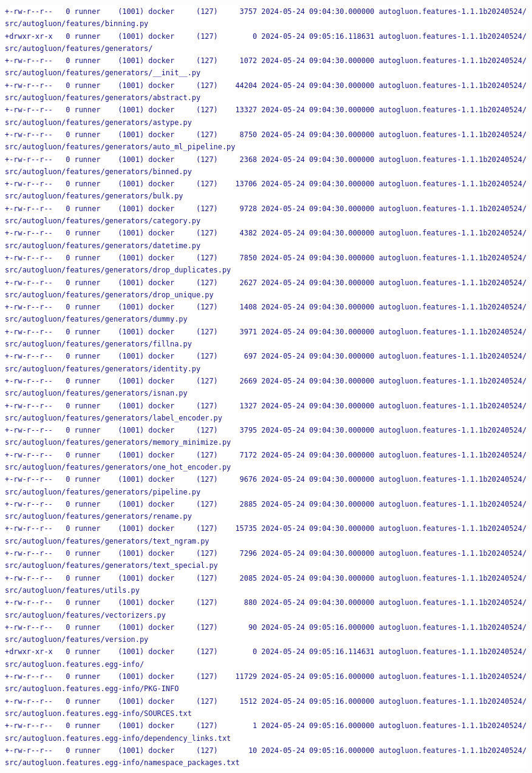 ```diff
+-rw-r--r--   0 runner    (1001) docker     (127)     3757 2024-05-24 09:04:30.000000 autogluon.features-1.1.1b20240524/src/autogluon/features/binning.py
+drwxr-xr-x   0 runner    (1001) docker     (127)        0 2024-05-24 09:05:16.118631 autogluon.features-1.1.1b20240524/src/autogluon/features/generators/
+-rw-r--r--   0 runner    (1001) docker     (127)     1072 2024-05-24 09:04:30.000000 autogluon.features-1.1.1b20240524/src/autogluon/features/generators/__init__.py
+-rw-r--r--   0 runner    (1001) docker     (127)    44204 2024-05-24 09:04:30.000000 autogluon.features-1.1.1b20240524/src/autogluon/features/generators/abstract.py
+-rw-r--r--   0 runner    (1001) docker     (127)    13327 2024-05-24 09:04:30.000000 autogluon.features-1.1.1b20240524/src/autogluon/features/generators/astype.py
+-rw-r--r--   0 runner    (1001) docker     (127)     8750 2024-05-24 09:04:30.000000 autogluon.features-1.1.1b20240524/src/autogluon/features/generators/auto_ml_pipeline.py
+-rw-r--r--   0 runner    (1001) docker     (127)     2368 2024-05-24 09:04:30.000000 autogluon.features-1.1.1b20240524/src/autogluon/features/generators/binned.py
+-rw-r--r--   0 runner    (1001) docker     (127)    13706 2024-05-24 09:04:30.000000 autogluon.features-1.1.1b20240524/src/autogluon/features/generators/bulk.py
+-rw-r--r--   0 runner    (1001) docker     (127)     9728 2024-05-24 09:04:30.000000 autogluon.features-1.1.1b20240524/src/autogluon/features/generators/category.py
+-rw-r--r--   0 runner    (1001) docker     (127)     4382 2024-05-24 09:04:30.000000 autogluon.features-1.1.1b20240524/src/autogluon/features/generators/datetime.py
+-rw-r--r--   0 runner    (1001) docker     (127)     7850 2024-05-24 09:04:30.000000 autogluon.features-1.1.1b20240524/src/autogluon/features/generators/drop_duplicates.py
+-rw-r--r--   0 runner    (1001) docker     (127)     2627 2024-05-24 09:04:30.000000 autogluon.features-1.1.1b20240524/src/autogluon/features/generators/drop_unique.py
+-rw-r--r--   0 runner    (1001) docker     (127)     1408 2024-05-24 09:04:30.000000 autogluon.features-1.1.1b20240524/src/autogluon/features/generators/dummy.py
+-rw-r--r--   0 runner    (1001) docker     (127)     3971 2024-05-24 09:04:30.000000 autogluon.features-1.1.1b20240524/src/autogluon/features/generators/fillna.py
+-rw-r--r--   0 runner    (1001) docker     (127)      697 2024-05-24 09:04:30.000000 autogluon.features-1.1.1b20240524/src/autogluon/features/generators/identity.py
+-rw-r--r--   0 runner    (1001) docker     (127)     2669 2024-05-24 09:04:30.000000 autogluon.features-1.1.1b20240524/src/autogluon/features/generators/isnan.py
+-rw-r--r--   0 runner    (1001) docker     (127)     1327 2024-05-24 09:04:30.000000 autogluon.features-1.1.1b20240524/src/autogluon/features/generators/label_encoder.py
+-rw-r--r--   0 runner    (1001) docker     (127)     3795 2024-05-24 09:04:30.000000 autogluon.features-1.1.1b20240524/src/autogluon/features/generators/memory_minimize.py
+-rw-r--r--   0 runner    (1001) docker     (127)     7172 2024-05-24 09:04:30.000000 autogluon.features-1.1.1b20240524/src/autogluon/features/generators/one_hot_encoder.py
+-rw-r--r--   0 runner    (1001) docker     (127)     9676 2024-05-24 09:04:30.000000 autogluon.features-1.1.1b20240524/src/autogluon/features/generators/pipeline.py
+-rw-r--r--   0 runner    (1001) docker     (127)     2885 2024-05-24 09:04:30.000000 autogluon.features-1.1.1b20240524/src/autogluon/features/generators/rename.py
+-rw-r--r--   0 runner    (1001) docker     (127)    15735 2024-05-24 09:04:30.000000 autogluon.features-1.1.1b20240524/src/autogluon/features/generators/text_ngram.py
+-rw-r--r--   0 runner    (1001) docker     (127)     7296 2024-05-24 09:04:30.000000 autogluon.features-1.1.1b20240524/src/autogluon/features/generators/text_special.py
+-rw-r--r--   0 runner    (1001) docker     (127)     2085 2024-05-24 09:04:30.000000 autogluon.features-1.1.1b20240524/src/autogluon/features/utils.py
+-rw-r--r--   0 runner    (1001) docker     (127)      880 2024-05-24 09:04:30.000000 autogluon.features-1.1.1b20240524/src/autogluon/features/vectorizers.py
+-rw-r--r--   0 runner    (1001) docker     (127)       90 2024-05-24 09:05:16.000000 autogluon.features-1.1.1b20240524/src/autogluon/features/version.py
+drwxr-xr-x   0 runner    (1001) docker     (127)        0 2024-05-24 09:05:16.114631 autogluon.features-1.1.1b20240524/src/autogluon.features.egg-info/
+-rw-r--r--   0 runner    (1001) docker     (127)    11729 2024-05-24 09:05:16.000000 autogluon.features-1.1.1b20240524/src/autogluon.features.egg-info/PKG-INFO
+-rw-r--r--   0 runner    (1001) docker     (127)     1512 2024-05-24 09:05:16.000000 autogluon.features-1.1.1b20240524/src/autogluon.features.egg-info/SOURCES.txt
+-rw-r--r--   0 runner    (1001) docker     (127)        1 2024-05-24 09:05:16.000000 autogluon.features-1.1.1b20240524/src/autogluon.features.egg-info/dependency_links.txt
+-rw-r--r--   0 runner    (1001) docker     (127)       10 2024-05-24 09:05:16.000000 autogluon.features-1.1.1b20240524/src/autogluon.features.egg-info/namespace_packages.txt
```